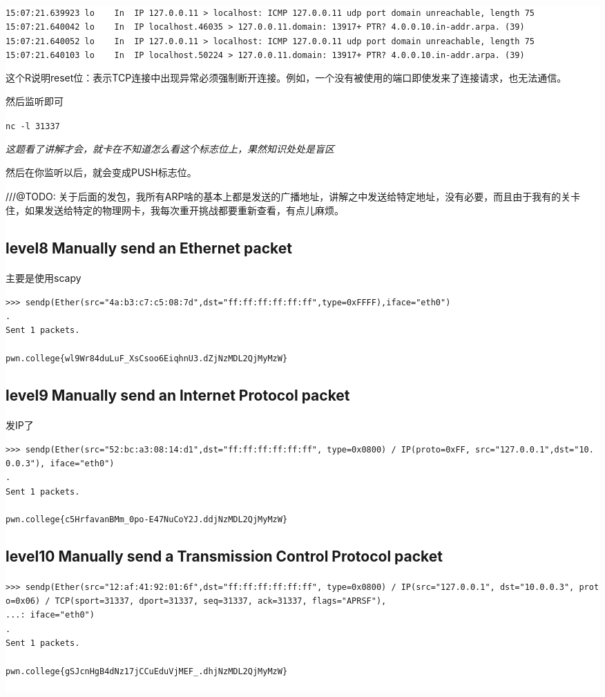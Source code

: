 ```
15:07:21.639923 lo    In  IP 127.0.0.11 > localhost: ICMP 127.0.0.11 udp port domain unreachable, length 75
15:07:21.640042 lo    In  IP localhost.46035 > 127.0.0.11.domain: 13917+ PTR? 4.0.0.10.in-addr.arpa. (39)
15:07:21.640052 lo    In  IP 127.0.0.11 > localhost: ICMP 127.0.0.11 udp port domain unreachable, length 75
15:07:21.640103 lo    In  IP localhost.50224 > 127.0.0.11.domain: 13917+ PTR? 4.0.0.10.in-addr.arpa. (39)
```
这个R说明reset位：​​​​​​ 表示TCP连接中出现异常必须强制断开连接。例如，一个没有被使用的端口即使发来了连接请求，也无法通信。

然后监听即可
```
nc -l 31337
```
*这题看了讲解才会，就卡在不知道怎么看这个标志位上，果然知识处处是盲区*

然后在你监听以后，就会变成PUSH标志位。

///@TODO:
关于后面的发包，我所有ARP啥的基本上都是发送的广播地址，讲解之中发送给特定地址，没有必要，而且由于我有的关卡住，如果发送给特定的物理网卡，我每次重开挑战都要重新查看，有点儿麻烦。

## level8 Manually send an Ethernet packet

主要是使用scapy
```
>>> sendp(Ether(src="4a:b3:c7:c5:08:7d",dst="ff:ff:ff:ff:ff:ff",type=0xFFFF),iface="eth0")
.
Sent 1 packets.

pwn.college{wl9Wr84duLuF_XsCsoo6EiqhnU3.dZjNzMDL2QjMyMzW}
```

## level9 Manually send an Internet Protocol packet

发IP了
```
>>> sendp(Ether(src="52:bc:a3:08:14:d1",dst="ff:ff:ff:ff:ff:ff", type=0x0800) / IP(proto=0xFF, src="127.0.0.1",dst="10.0.0.3"), iface="eth0")
.
Sent 1 packets.

pwn.college{c5HrfavanBMm_0po-E47NuCoY2J.ddjNzMDL2QjMyMzW}

```

## level10 Manually send a Transmission Control Protocol packet

```
>>> sendp(Ether(src="12:af:41:92:01:6f",dst="ff:ff:ff:ff:ff:ff", type=0x0800) / IP(src="127.0.0.1", dst="10.0.0.3", proto=0x06) / TCP(sport=31337, dport=31337, seq=31337, ack=31337, flags="APRSF"),
...: iface="eth0")
.
Sent 1 packets.

pwn.college{gSJcnHgB4dNz17jCCuEduVjMEF_.dhjNzMDL2QjMyMzW}


```
